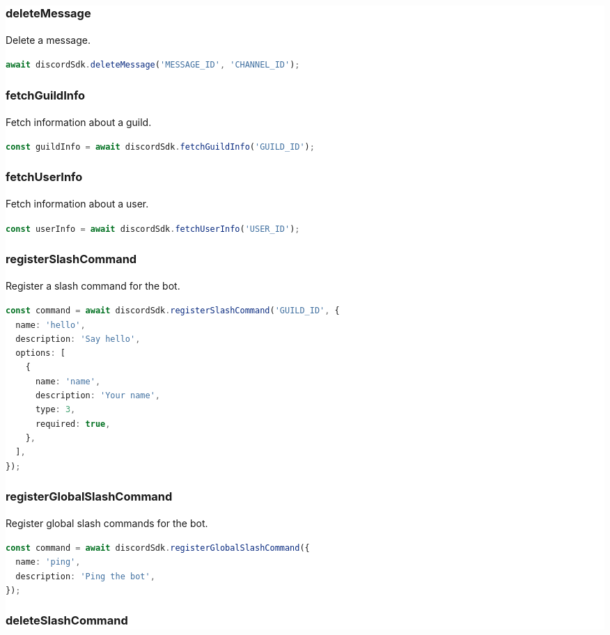 ### deleteMessage

Delete a message.

```typescript
await discordSdk.deleteMessage('MESSAGE_ID', 'CHANNEL_ID');
```

### fetchGuildInfo

Fetch information about a guild.

```typescript
const guildInfo = await discordSdk.fetchGuildInfo('GUILD_ID');
```

### fetchUserInfo

Fetch information about a user.

```typescript
const userInfo = await discordSdk.fetchUserInfo('USER_ID');
```

### registerSlashCommand

Register a slash command for the bot.

```typescript
const command = await discordSdk.registerSlashCommand('GUILD_ID', {
  name: 'hello',
  description: 'Say hello',
  options: [
    {
      name: 'name',
      description: 'Your name',
      type: 3,
      required: true,
    },
  ],
});
```

### registerGlobalSlashCommand

Register global slash commands for the bot.

```typescript
const command = await discordSdk.registerGlobalSlashCommand({
  name: 'ping',
  description: 'Ping the bot',
});
```

### deleteSlashCommand

